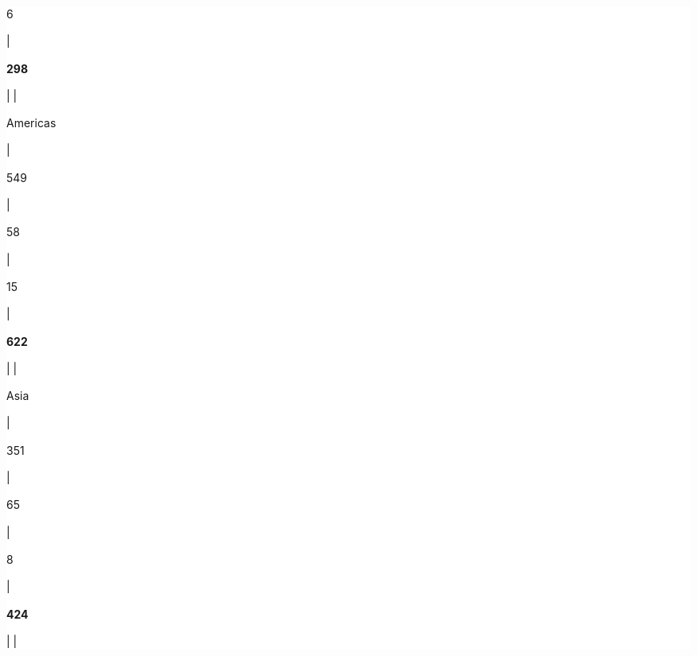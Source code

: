 6

 | 

**298**

 |
| 

Americas

 | 

549

 | 

58

 | 

15

 | 

**622**

 |
| 

Asia

 | 

351

 | 

65

 | 

8

 | 

**424**

 |
| 
